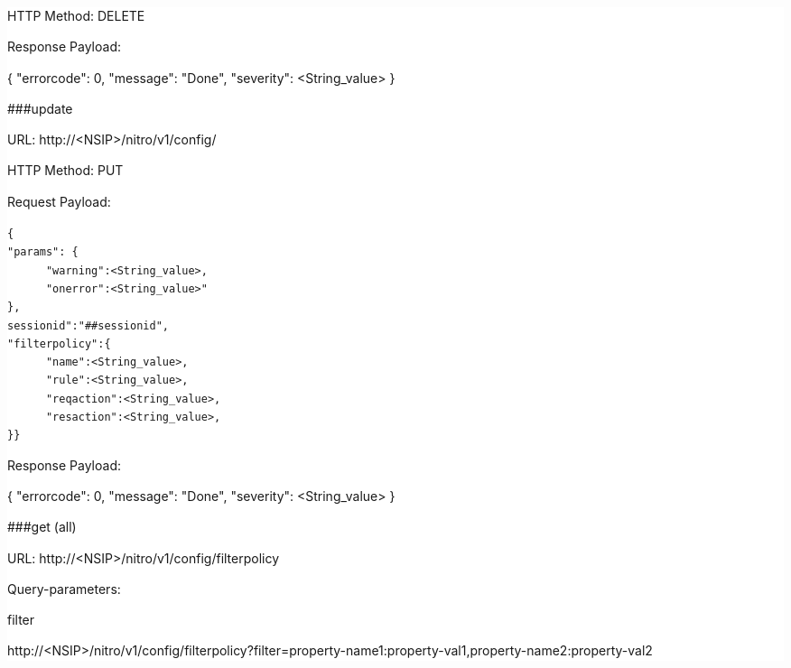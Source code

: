 





HTTP Method: DELETE

Response Payload: 


{ "errorcode": 0, "message": "Done", "severity": <String_value> }





###update







URL: http://&lt;NSIP&gt;/nitro/v1/config/

HTTP Method: PUT

Request Payload: 
```
{
"params": {
      "warning":<String_value>,
      "onerror":<String_value>"
},
sessionid":"##sessionid",
"filterpolicy":{
      "name":<String_value>,
      "rule":<String_value>,
      "reqaction":<String_value>,
      "resaction":<String_value>,
}}
```

Response Payload: 


{ "errorcode": 0, "message": "Done", "severity": <String_value> }





###get (all)







URL: http://&lt;NSIP&gt;/nitro/v1/config/filterpolicy

Query-parameters:

filter

http://&lt;NSIP&gt;/nitro/v1/config/filterpolicy?filter=property-name1:property-val1,property-name2:property-val2

